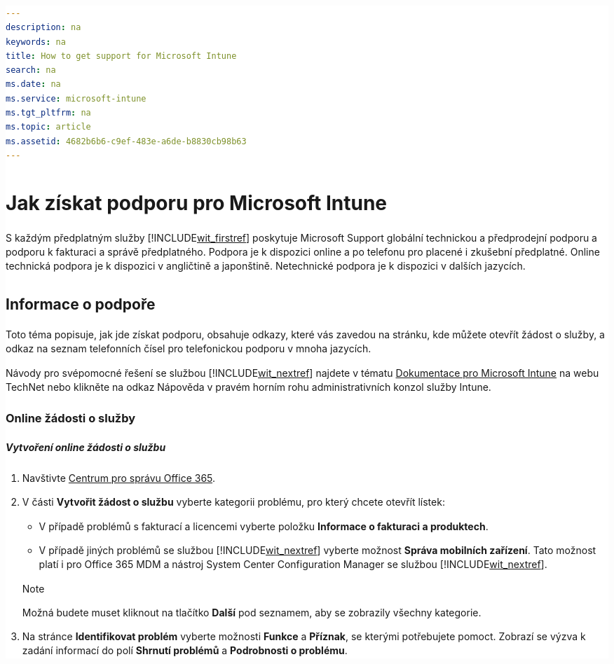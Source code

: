 ```yaml
---
description: na
keywords: na
title: How to get support for Microsoft Intune
search: na
ms.date: na
ms.service: microsoft-intune
ms.tgt_pltfrm: na
ms.topic: article
ms.assetid: 4682b6b6-c9ef-483e-a6de-b8830cb98b63
---
```

# Jak z&#237;skat podporu pro Microsoft Intune
S každým předplatným služby [!INCLUDE[wit_firstref](../Token/wit_firstref_md.md)] poskytuje Microsoft Support globální technickou a předprodejní podporu a podporu k fakturaci a správě předplatného. Podpora je k dispozici online a po telefonu pro placené i zkušební předplatné. Online technická podpora je k dispozici v angličtině a japonštině. Netechnické podpora je k dispozici v dalších jazycích.

## <a name="BKMK_Contact"></a>Informace o podpoře
Toto téma popisuje, jak jde získat podporu, obsahuje odkazy, které vás zavedou na stránku, kde můžete otevřít žádost o služby, a odkaz na seznam telefonních čísel pro telefonickou podporu v mnoha jazycích.

Návody pro svépomocné řešení se službou [!INCLUDE[wit_nextref](../Token/wit_nextref_md.md)] najdete v tématu [Dokumentace pro Microsoft Intune](../Topic/Documentation_for_Microsoft_Intune.md) na webu TechNet nebo klikněte na odkaz Nápověda v pravém horním rohu administrativních konzol služby Intune.

### Online žádosti o služby

##### Vytvoření online žádosti o službu

1.  Navštivte [Centrum pro správu Office 365](https://portal.office.com/Support/SupportEntry.aspx).

2.  V části **Vytvořit žádost o službu** vyberte kategorii problému, pro který chcete otevřít lístek:

    -   V případě problémů s fakturací a licencemi vyberte položku **Informace o fakturaci a produktech**.

    -   V případě jiných problémů se službou [!INCLUDE[wit_nextref](../Token/wit_nextref_md.md)] vyberte možnost **Správa mobilních zařízení**. Tato možnost platí i pro Office 365 MDM a nástroj System Center Configuration Manager se službou [!INCLUDE[wit_nextref](../Token/wit_nextref_md.md)].

    > [!NOTE]
    > Možná budete muset kliknout na tlačítko **Další** pod seznamem, aby se zobrazily všechny kategorie.

3.  Na stránce **Identifikovat problém** vyberte možnosti **Funkce** a **Příznak**, se kterými potřebujete pomoct. Zobrazí se výzva k zadání informací do polí **Shrnutí problémů** a **Podrobnosti o problému**.

